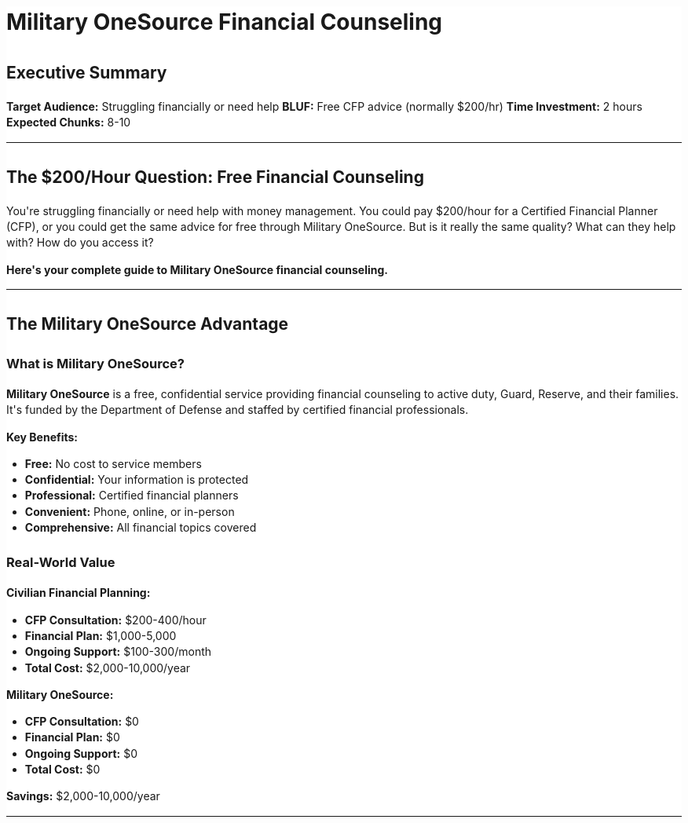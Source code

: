 # Military OneSource Financial Counseling

## Executive Summary

**Target Audience:** Struggling financially or need help
**BLUF:** Free CFP advice (normally $200/hr)
**Time Investment:** 2 hours
**Expected Chunks:** 8-10

---

## The $200/Hour Question: Free Financial Counseling

You're struggling financially or need help with money management. You could pay $200/hour for a Certified Financial Planner (CFP), or you could get the same advice for free through Military OneSource. But is it really the same quality? What can they help with? How do you access it?

**Here's your complete guide to Military OneSource financial counseling.**

---

## The Military OneSource Advantage

### What is Military OneSource?

**Military OneSource** is a free, confidential service providing financial counseling to active duty, Guard, Reserve, and their families. It's funded by the Department of Defense and staffed by certified financial professionals.

**Key Benefits:**
- **Free:** No cost to service members
- **Confidential:** Your information is protected
- **Professional:** Certified financial planners
- **Convenient:** Phone, online, or in-person
- **Comprehensive:** All financial topics covered

### Real-World Value

**Civilian Financial Planning:**
- **CFP Consultation:** $200-400/hour
- **Financial Plan:** $1,000-5,000
- **Ongoing Support:** $100-300/month
- **Total Cost:** $2,000-10,000/year

**Military OneSource:**
- **CFP Consultation:** $0
- **Financial Plan:** $0
- **Ongoing Support:** $0
- **Total Cost:** $0

**Savings:** $2,000-10,000/year

---